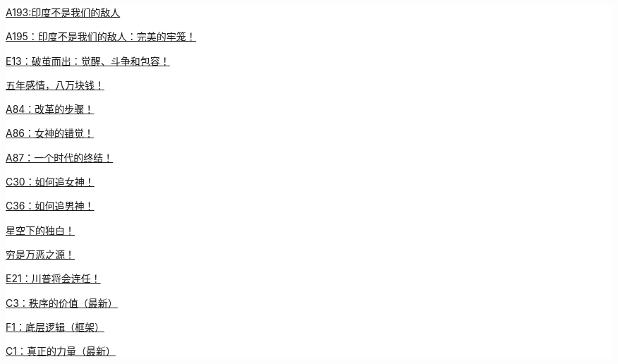 [A193:印度不是我们的敌人](http://mp.weixin.qq.com/s?__biz=MzAxNDk1NjI2Mw==&mid=2247485389&idx=1&sn=4676c9a0c6860b3c13a7746f81c83e30&chksm=9b8a2445acfdad530ed9522fdb13caddec925595c12f35a7fbaf15024ca2bf1b4883deab6481&scene=21#wechat_redirect) 

[A195：印度不是我们的敌人：完美的牢笼！](http://mp.weixin.qq.com/s?__biz=MzAxNDk1NjI2Mw==&mid=2247485426&idx=1&sn=bc0073c586453893749ed82074a98c6d&chksm=9b8a247aacfdad6c08180474d3727e9cf61b285b3157cb59c071eadf6a5453e4e2d3d60856a2&scene=21#wechat_redirect) 

[E13：破茧而出：觉醒、斗争和包容！](http://mp.weixin.qq.com/s?__biz=MzAxNDk1NjI2Mw==&mid=2247485416&idx=1&sn=3374140f3a08776aaadab756808db10e&chksm=9b8a2460acfdad76290b72651659583d1aa99da5dbc8a0ac63bdec03c8ca2d1bb447103ef71d&scene=21#wechat_redirect) 

[五年感情，八万块钱！](http://mp.weixin.qq.com/s?__biz=MzIzMDYwOTM0Mg==&mid=2247484317&idx=1&sn=b22f9fb2e3c084e427a5e3e9895be99a&chksm=e8b19b4cdfc6125adf3ea3b0d2b72a121f38e8ba26e43abc48edff900327ce3e7464b944cafb&scene=21#wechat_redirect) 

[A84：改革的步骤！](http://mp.weixin.qq.com/s?__biz=MzIzMDYwOTM0Mg==&mid=2247484098&idx=1&sn=8a28fd5dce47b485ed38e4f3cfdb7d05&chksm=e8b19a13dfc61305fde13511d297aa1d6b59184825c7998f338e7d5f36742e3c06c717d78fe8&scene=21#wechat_redirect) 

[A86：女神的错觉！](http://mp.weixin.qq.com/s?__biz=MzAxNDk1NjI2Mw==&mid=2247484733&idx=1&sn=fab22e8ab3f80b78dab3d4e2e2716bfb&chksm=9b8a26b5acfdafa374df83506e5086a573169362877918977c08490b4e9747c45c99d1266e7f&scene=21#wechat_redirect) 

[A87：一个时代的终结！](http://mp.weixin.qq.com/s?__biz=MzIzMDYwOTM0Mg==&mid=2247484102&idx=1&sn=c0572fe89409ac0ef2d1468b8f81f130&chksm=e8b19a17dfc6130119eacf0492c237b5173f6f9c13265a36d7919e3132228f8c2d3306863c08&scene=21#wechat_redirect) 

[C30：如何追女神！](http://mp.weixin.qq.com/s?__biz=MzAxNDk1NjI2Mw==&mid=2247484588&idx=1&sn=de5c95495cc04bcfe8644c3c2bc025c3&chksm=9b8a2724acfdae3286a142c2de506a7494e2d7aa50c990c0e159cedab07b5287040f286dfac6&scene=21#wechat_redirect) 

[C36：如何追男神！](http://mp.weixin.qq.com/s?__biz=MzAxNDk1NjI2Mw==&mid=2247485234&idx=1&sn=3a3659e6648263013c662bb25ff35795&chksm=9b8a24baacfdadace5d8fa147798a3e18e84b07e4f8761b0f7137b9811a42425b869336013db&scene=21#wechat_redirect) 

[星空下的独白！](http://mp.weixin.qq.com/s?__biz=MzAxNDk1NjI2Mw==&mid=2247484550&idx=1&sn=fa82f3305cc05c03bebea3852dd822b6&chksm=9b8a270eacfdae181964706c9ba3ccde2a315f3f6e21011f6296b060e0e14384ad0485da97f9&scene=21#wechat_redirect) 

[穷是万恶之源！](http://mp.weixin.qq.com/s?__biz=MzAxNDk1NjI2Mw==&mid=2247483823&idx=1&sn=e54ebe9891b302dc0bf1815c76ccf8b7&chksm=9b8a2227acfdab31a05e273addd9159d4b8263d58d3c58bf214841c8189157519719c3427306&scene=21#wechat_redirect) 

[E21：川普将会连任！](http://mp.weixin.qq.com/s?__biz=MzAxNDk1NjI2Mw==&mid=2247485214&idx=1&sn=4c4fd8ad39bdb3af14567608f5156e90&chksm=9b8a2496acfdad80f3a4d028edd197967dd0580c769349d086f626eeeb511715fc71703c1b20&scene=21#wechat_redirect) 

[C3：秩序的价值（最新）](http://mp.weixin.qq.com/s?__biz=MzAxNDk1NjI2Mw==&mid=2247485403&idx=1&sn=c9688c8d575a24618938330c4c315a0e&chksm=9b8a2453acfdad45063e46b8cdb4c0cfcb95a2b39aecda10a95f9f2082a6f10c606993b426eb&scene=21#wechat_redirect) 

[F1：底层逻辑（框架）](http://mp.weixin.qq.com/s?__biz=MzAxNDk1NjI2Mw==&mid=2247485072&idx=1&sn=83d919c9e3bf71d25978a97c8d4c8aa6&chksm=9b8a2518acfdac0ea8a0f84382cc7c0a26d1ac3664d76c6365aee67ac4ebcac1bf280c060249&scene=21#wechat_redirect) 

[C1：真正的力量（最新）](http://mp.weixin.qq.com/s?__biz=MzAxNDk1NjI2Mw==&mid=2247485209&idx=1&sn=d7b335d2c9632363c72de85ce7834b3e&chksm=9b8a2491acfdad87ae308d74534ec4def57980a2b1db88ffe56ac03e4d76ea55e7eab2343097&scene=21#wechat_redirect) 
